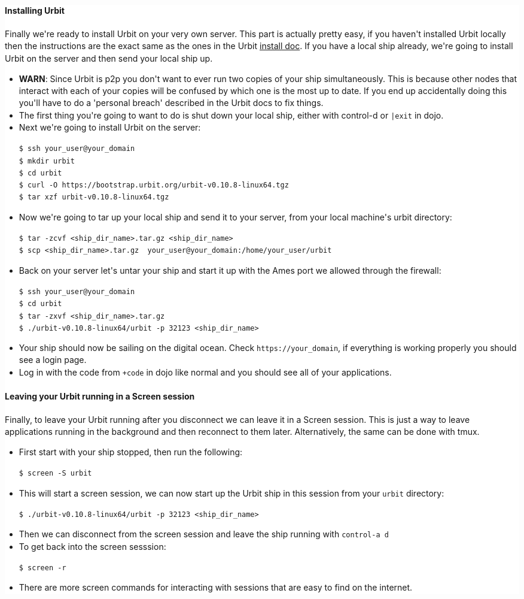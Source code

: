 #### Installing Urbit
Finally we're ready to install Urbit on your very own server. This part is actually pretty easy, if you haven't installed Urbit locally then the instructions are the exact same as the ones in the Urbit [install doc][Urbit Install]. If you have a local ship already, we're going to install Urbit on the server and then send your local ship up.
 - **WARN**: Since Urbit is p2p you don't want to ever run two copies of your ship simultaneously. This is because other nodes that interact with each of your copies will be confused by which one is the most up to date. If you end up accidentally doing this you'll have to do a 'personal breach' described in the Urbit docs to fix things.
 - The first thing you're going to want to do is shut down your local ship, either with control-d or `|exit` in dojo.
 - Next we're going to install Urbit on the server:
   ```
   $ ssh your_user@your_domain
   $ mkdir urbit
   $ cd urbit
   $ curl -O https://bootstrap.urbit.org/urbit-v0.10.8-linux64.tgz
   $ tar xzf urbit-v0.10.8-linux64.tgz
   ```
 - Now we're going to tar up your local ship and send it to your server, from your local machine's urbit directory:
   ```
   $ tar -zcvf <ship_dir_name>.tar.gz <ship_dir_name>
   $ scp <ship_dir_name>.tar.gz  your_user@your_domain:/home/your_user/urbit
   ```
 - Back on your server let's untar your ship and start it up with the Ames port we allowed through the firewall:
   ```
   $ ssh your_user@your_domain
   $ cd urbit
   $ tar -zxvf <ship_dir_name>.tar.gz
   $ ./urbit-v0.10.8-linux64/urbit -p 32123 <ship_dir_name>
   ```
 - Your ship should now be sailing on the digital ocean. Check `https://your_domain`, if everything is working properly you should see a login page.
 - Log in with the code from `+code` in dojo like normal and you should see all of your applications.

#### Leaving your Urbit running in a Screen session
Finally, to leave your Urbit running after you disconnect we can leave it in a Screen session. This is just a way to leave applications running in the background and then reconnect to them later. Alternatively, the same can be done with tmux. 
 - First start with your ship stopped, then run the following:
   ```
   $ screen -S urbit
   ```
 - This will start a screen session, we can now start up the Urbit ship in this session from your `urbit` directory:
   ```
   $ ./urbit-v0.10.8-linux64/urbit -p 32123 <ship_dir_name>
   ```
 - Then we can disconnect from the screen session and leave the ship running with `control-a d`
 - To get back into the screen sesssion:
   ```
   $ screen -r
   ```
- There are more screen commands for interacting with sessions that are easy to find on the internet.


 [Gandi]: https://www.gandi.net/
 [Digital Ocean]: https://www.digitalocean.com/
 [DO DNS]: https://www.digitalocean.com/community/tutorials/how-to-point-to-digitalocean-nameservers-from-common-domain-registrars
 [DO Nginx Install]: https://www.digitalocean.com/community/tutorials/how-to-install-nginx-on-ubuntu-18-04
 [DO Nginx Config]: https://www.digitalocean.com/community/tutorials/how-to-deploy-a-go-web-application-using-nginx-on-ubuntu-18-04
 [DO SSL Config]: https://www.digitalocean.com/community/tutorials/how-to-secure-nginx-with-let-s-encrypt-on-ubuntu-18-04
 [Urbit Install]: https://urbit.org/using/install/
 [Urbit Basic Cloud Install]: https://medium.com/@urbitlive/hello-world-urbit-edition-install-boot-and-run-your-urbit-planet-on-a-10-cloud-server-b9579745b9a8
 [DO Initial Setup]: https://www.digitalocean.com/community/tutorials/initial-server-setup-with-ubuntu-18-04
 [Blog Github]: https://github.com/zalberico/zalberico.github.io